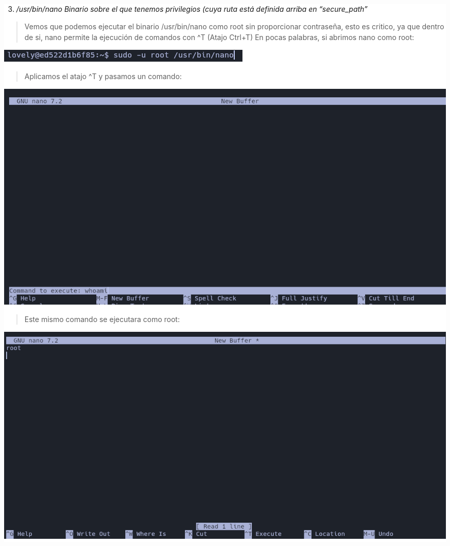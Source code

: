3. _/usr/bin/nano Binario sobre el que tenemos privilegios (cuya ruta está definida arriba en “secure_path”_

>Vemos que podemos ejecutar el binario /usr/bin/nano como root sin proporcionar contraseña, esto es critico, ya que dentro de si, nano permite la ejecución de comandos con ^T (Atajo Ctrl+T)
>En pocas palabras, si abrimos nano como root:

![\1](/Attachments/Pasted%20image%2020250508165148.png)

>Aplicamos el atajo ^T y pasamos un comando:

![\1](/Attachments/Pasted%20image%2020250508165440.png)

>Este mismo comando se ejecutara como root:

![\1](/Attachments/Pasted%20image%2020250508165332.png)
